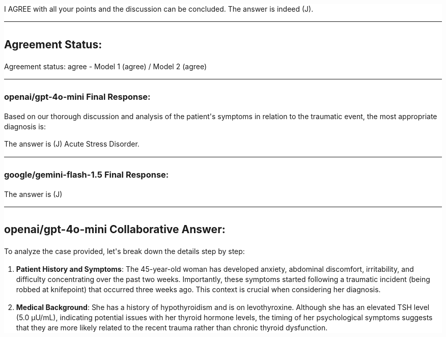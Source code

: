 
I AGREE with all your points and the discussion can be concluded. The answer is indeed (J).



[//]: # (2024-11-17 19:47:23)

---




[//]: # (2024-11-17 19:47:23)
## Agreement Status:


[//]: # (2024-11-17 19:47:23)
Agreement status: agree - Model 1 (agree) / Model 2 (agree)


[//]: # (2024-11-17 19:47:23)

---




[//]: # (2024-11-17 19:47:25)
### openai/gpt-4o-mini Final Response:


[//]: # (2024-11-17 19:47:25)
Based on our thorough discussion and analysis of the patient's symptoms in relation to the traumatic event, the most appropriate diagnosis is:

The answer is (J) Acute Stress Disorder.


[//]: # (2024-11-17 19:47:25)

---




[//]: # (2024-11-17 19:47:26)
### google/gemini-flash-1.5 Final Response:


[//]: # (2024-11-17 19:47:26)
The answer is (J)



[//]: # (2024-11-17 19:47:26)

---




[//]: # (2024-11-17 19:47:32)
## openai/gpt-4o-mini Collaborative Answer:


[//]: # (2024-11-17 19:47:32)
To analyze the case provided, let's break down the details step by step:

1. **Patient History and Symptoms**: The 45-year-old woman has developed anxiety, abdominal discomfort, irritability, and difficulty concentrating over the past two weeks. Importantly, these symptoms started following a traumatic incident (being robbed at knifepoint) that occurred three weeks ago. This context is crucial when considering her diagnosis.

2. **Medical Background**: She has a history of hypothyroidism and is on levothyroxine. Although she has an elevated TSH level (5.0 μU/mL), indicating potential issues with her thyroid hormone levels, the timing of her psychological symptoms suggests that they are more likely related to the recent trauma rather than chronic thyroid dysfunction.


[//]: # (2024-11-17 19:47:00)
[//]: # (2024-11-17 19:47:00)
[//]: # (2024-11-17 19:47:00)
[//]: # (2024-11-17 19:47:00)
[//]: # (2024-11-17 19:47:00)
[//]: # (2024-11-17 19:47:00)
[//]: # (2024-11-17 19:47:09)
[//]: # (2024-11-17 19:47:09)
[//]: # (2024-11-17 19:47:09)
[//]: # (2024-11-17 19:47:14)
[//]: # (2024-11-17 19:47:14)
[//]: # (2024-11-17 19:47:14)
[//]: # (2024-11-17 19:47:20)
[//]: # (2024-11-17 19:47:20)
[//]: # (2024-11-17 19:47:20)
[//]: # (2024-11-17 19:47:35)
[//]: # (2024-11-17 19:47:35)
[//]: # (2024-11-17 19:47:35)